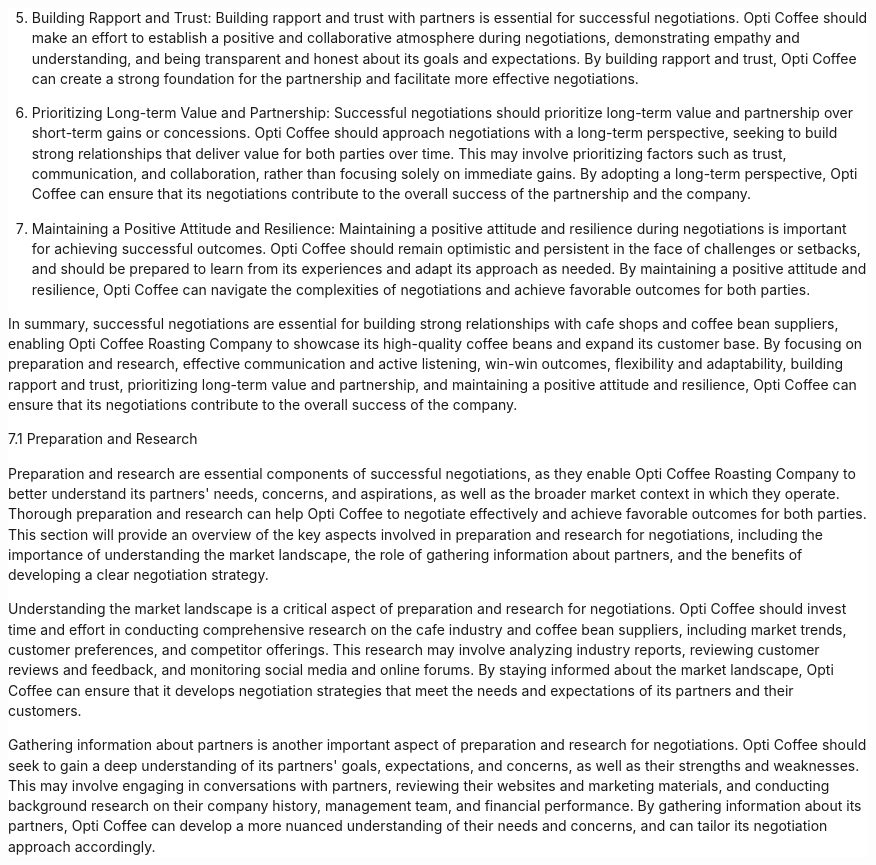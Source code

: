 5. Building Rapport and Trust: Building rapport and trust with partners is essential for successful negotiations. Opti Coffee should make an effort to establish a positive and collaborative atmosphere during negotiations, demonstrating empathy and understanding, and being transparent and honest about its goals and expectations. By building rapport and trust, Opti Coffee can create a strong foundation for the partnership and facilitate more effective negotiations.

6. Prioritizing Long-term Value and Partnership: Successful negotiations should prioritize long-term value and partnership over short-term gains or concessions. Opti Coffee should approach negotiations with a long-term perspective, seeking to build strong relationships that deliver value for both parties over time. This may involve prioritizing factors such as trust, communication, and collaboration, rather than focusing solely on immediate gains. By adopting a long-term perspective, Opti Coffee can ensure that its negotiations contribute to the overall success of the partnership and the company.

7. Maintaining a Positive Attitude and Resilience: Maintaining a positive attitude and resilience during negotiations is important for achieving successful outcomes. Opti Coffee should remain optimistic and persistent in the face of challenges or setbacks, and should be prepared to learn from its experiences and adapt its approach as needed. By maintaining a positive attitude and resilience, Opti Coffee can navigate the complexities of negotiations and achieve favorable outcomes for both parties.

In summary, successful negotiations are essential for building strong relationships with cafe shops and coffee bean suppliers, enabling Opti Coffee Roasting Company to showcase its high-quality coffee beans and expand its customer base. By focusing on preparation and research, effective communication and active listening, win-win outcomes, flexibility and adaptability, building rapport and trust, prioritizing long-term value and partnership, and maintaining a positive attitude and resilience, Opti Coffee can ensure that its negotiations contribute to the overall success of the company.


7.1 Preparation and Research

Preparation and research are essential components of successful negotiations, as they enable Opti Coffee Roasting Company to better understand its partners' needs, concerns, and aspirations, as well as the broader market context in which they operate. Thorough preparation and research can help Opti Coffee to negotiate effectively and achieve favorable outcomes for both parties. This section will provide an overview of the key aspects involved in preparation and research for negotiations, including the importance of understanding the market landscape, the role of gathering information about partners, and the benefits of developing a clear negotiation strategy.

Understanding the market landscape is a critical aspect of preparation and research for negotiations. Opti Coffee should invest time and effort in conducting comprehensive research on the cafe industry and coffee bean suppliers, including market trends, customer preferences, and competitor offerings. This research may involve analyzing industry reports, reviewing customer reviews and feedback, and monitoring social media and online forums. By staying informed about the market landscape, Opti Coffee can ensure that it develops negotiation strategies that meet the needs and expectations of its partners and their customers.

Gathering information about partners is another important aspect of preparation and research for negotiations. Opti Coffee should seek to gain a deep understanding of its partners' goals, expectations, and concerns, as well as their strengths and weaknesses. This may involve engaging in conversations with partners, reviewing their websites and marketing materials, and conducting background research on their company history, management team, and financial performance. By gathering information about its partners, Opti Coffee can develop a more nuanced understanding of their needs and concerns, and can tailor its negotiation approach accordingly.
